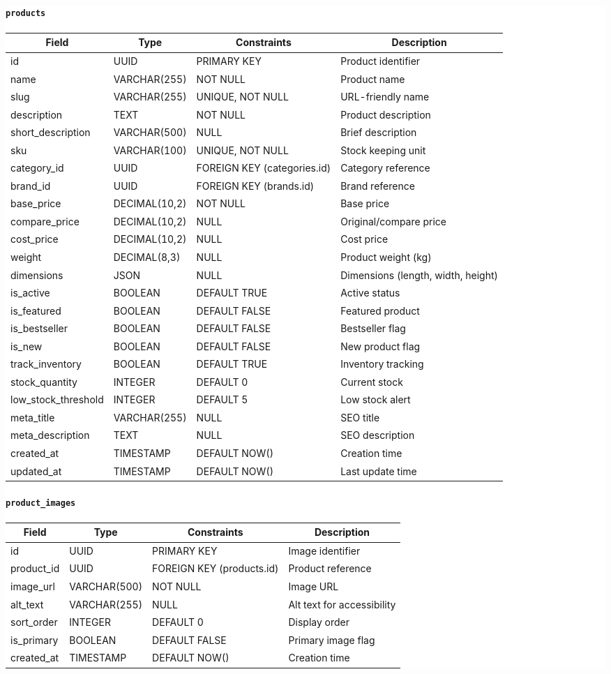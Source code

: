 #### `products`

| Field               | Type          | Constraints                 | Description                        |
| ------------------- | ------------- | --------------------------- | ---------------------------------- |
| id                  | UUID          | PRIMARY KEY                 | Product identifier                 |
| name                | VARCHAR(255)  | NOT NULL                    | Product name                       |
| slug                | VARCHAR(255)  | UNIQUE, NOT NULL            | URL-friendly name                  |
| description         | TEXT          | NOT NULL                    | Product description                |
| short_description   | VARCHAR(500)  | NULL                        | Brief description                  |
| sku                 | VARCHAR(100)  | UNIQUE, NOT NULL            | Stock keeping unit                 |
| category_id         | UUID          | FOREIGN KEY (categories.id) | Category reference                 |
| brand_id            | UUID          | FOREIGN KEY (brands.id)     | Brand reference                    |
| base_price          | DECIMAL(10,2) | NOT NULL                    | Base price                         |
| compare_price       | DECIMAL(10,2) | NULL                        | Original/compare price             |
| cost_price          | DECIMAL(10,2) | NULL                        | Cost price                         |
| weight              | DECIMAL(8,3)  | NULL                        | Product weight (kg)                |
| dimensions          | JSON          | NULL                        | Dimensions (length, width, height) |
| is_active           | BOOLEAN       | DEFAULT TRUE                | Active status                      |
| is_featured         | BOOLEAN       | DEFAULT FALSE               | Featured product                   |
| is_bestseller       | BOOLEAN       | DEFAULT FALSE               | Bestseller flag                    |
| is_new              | BOOLEAN       | DEFAULT FALSE               | New product flag                   |
| track_inventory     | BOOLEAN       | DEFAULT TRUE                | Inventory tracking                 |
| stock_quantity      | INTEGER       | DEFAULT 0                   | Current stock                      |
| low_stock_threshold | INTEGER       | DEFAULT 5                   | Low stock alert                    |
| meta_title          | VARCHAR(255)  | NULL                        | SEO title                          |
| meta_description    | TEXT          | NULL                        | SEO description                    |
| created_at          | TIMESTAMP     | DEFAULT NOW()               | Creation time                      |
| updated_at          | TIMESTAMP     | DEFAULT NOW()               | Last update time                   |

#### `product_images`

| Field      | Type         | Constraints               | Description                |
| ---------- | ------------ | ------------------------- | -------------------------- |
| id         | UUID         | PRIMARY KEY               | Image identifier           |
| product_id | UUID         | FOREIGN KEY (products.id) | Product reference          |
| image_url  | VARCHAR(500) | NOT NULL                  | Image URL                  |
| alt_text   | VARCHAR(255) | NULL                      | Alt text for accessibility |
| sort_order | INTEGER      | DEFAULT 0                 | Display order              |
| is_primary | BOOLEAN      | DEFAULT FALSE             | Primary image flag         |
| created_at | TIMESTAMP    | DEFAULT NOW()             | Creation time              |
